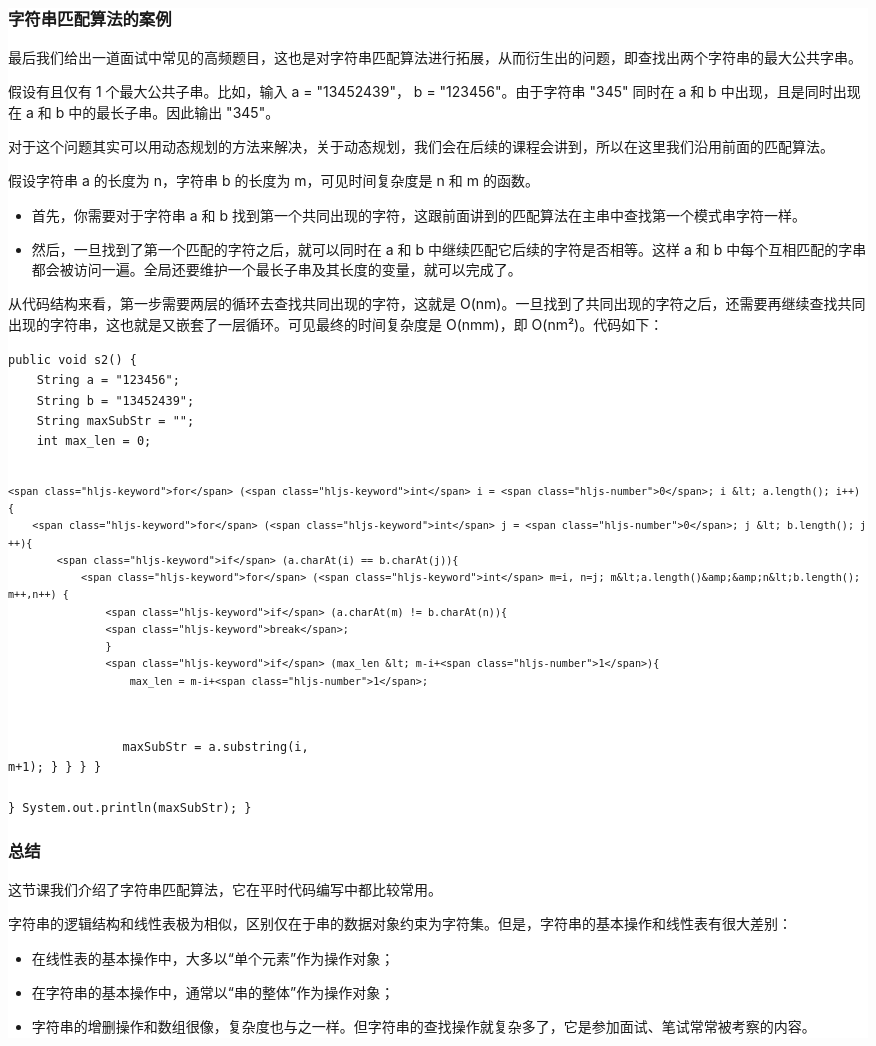 <h3 data-nodeid="1197">字符串匹配算法的案例</h3>
<p data-nodeid="1198">最后我们给出一道面试中常见的高频题目，这也是对字符串匹配算法进行拓展，从而衍生出的问题，即查找出两个字符串的最大公共字串。</p>
<p data-nodeid="5508" class="">假设有且仅有 1 个最大公共子串。比如，输入 a = "13452439"， b = "123456"。由于字符串 "345" 同时在 a 和 b 中出现，且是同时出现在 a 和 b 中的最长子串。因此输出 "345"。</p>








<p data-nodeid="1200">对于这个问题其实可以用动态规划的方法来解决，关于动态规划，我们会在后续的课程会讲到，所以在这里我们沿用前面的匹配算法。</p>
<p data-nodeid="1201">假设字符串 a 的长度为 n，字符串 b 的长度为 m，可见时间复杂度是 n 和 m 的函数。</p>
<ul data-nodeid="1202">
<li data-nodeid="1203">
<p data-nodeid="1204">首先，你需要对于字符串 a 和 b 找到第一个共同出现的字符，这跟前面讲到的匹配算法在主串中查找第一个模式串字符一样。</p>
</li>
<li data-nodeid="1205">
<p data-nodeid="1206">然后，一旦找到了第一个匹配的字符之后，就可以同时在 a 和 b 中继续匹配它后续的字符是否相等。这样 a 和 b 中每个互相匹配的字串都会被访问一遍。全局还要维护一个最长子串及其长度的变量，就可以完成了。</p>
</li>
</ul>
<p data-nodeid="1207">从代码结构来看，第一步需要两层的循环去查找共同出现的字符，这就是 O(nm)。一旦找到了共同出现的字符之后，还需要再继续查找共同出现的字符串，这也就是又嵌套了一层循环。可见最终的时间复杂度是 O(nmm)，即 O(nm²)。代码如下：</p>
<pre class="lang-java" data-nodeid="1208"><code data-language="java"><span class="hljs-function"><span class="hljs-keyword">public</span> <span class="hljs-keyword">void</span> <span class="hljs-title">s2</span><span class="hljs-params">()</span> </span>{
    String a = <span class="hljs-string">"123456"</span>;
    String b = <span class="hljs-string">"13452439"</span>;
    String maxSubStr = <span class="hljs-string">""</span>;
    <span class="hljs-keyword">int</span> max_len = <span class="hljs-number">0</span>;
		
    <span class="hljs-keyword">for</span> (<span class="hljs-keyword">int</span> i = <span class="hljs-number">0</span>; i &lt; a.length(); i++) {
        <span class="hljs-keyword">for</span> (<span class="hljs-keyword">int</span> j = <span class="hljs-number">0</span>; j &lt; b.length(); j++){
            <span class="hljs-keyword">if</span> (a.charAt(i) == b.charAt(j)){
                <span class="hljs-keyword">for</span> (<span class="hljs-keyword">int</span> m=i, n=j; m&lt;a.length()&amp;&amp;n&lt;b.length(); m++,n++) {
                    <span class="hljs-keyword">if</span> (a.charAt(m) != b.charAt(n)){
                    <span class="hljs-keyword">break</span>;
                    }
                    <span class="hljs-keyword">if</span> (max_len &lt; m-i+<span class="hljs-number">1</span>){
                        max_len = m-i+<span class="hljs-number">1</span>;
&nbsp; &nbsp; &nbsp; &nbsp; &nbsp; &nbsp; &nbsp; &nbsp;         maxSubStr = a.substring(i, m+<span class="hljs-number">1</span>);
                    }
                }
            }
        }	
    }
    System.out.println(maxSubStr);
}
</code></pre>
<h3 data-nodeid="1209">总结</h3>
<p data-nodeid="1210">这节课我们介绍了字符串匹配算法，它在平时代码编写中都比较常用。</p>
<p data-nodeid="1211">字符串的逻辑结构和线性表极为相似，区别仅在于串的数据对象约束为字符集。但是，字符串的基本操作和线性表有很大差别：</p>
<ul data-nodeid="1212">
<li data-nodeid="1213">
<p data-nodeid="1214">在线性表的基本操作中，大多以“单个元素”作为操作对象；</p>
</li>
<li data-nodeid="1215">
<p data-nodeid="1216">在字符串的基本操作中，通常以“串的整体”作为操作对象；</p>
</li>
<li data-nodeid="1217">
<p data-nodeid="1218">字符串的增删操作和数组很像，复杂度也与之一样。但字符串的查找操作就复杂多了，它是参加面试、笔试常常被考察的内容。</p>
</li>